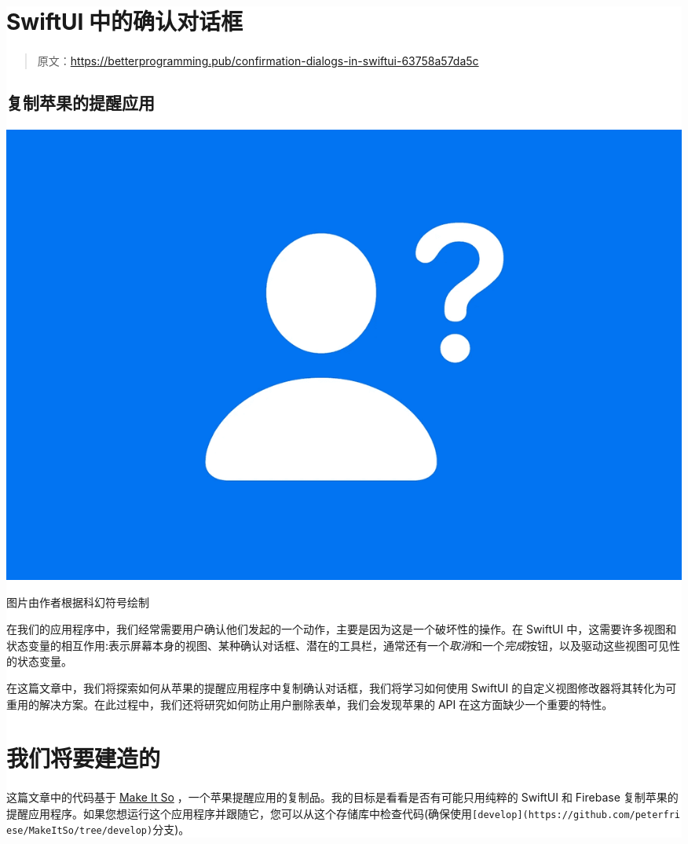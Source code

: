 # SwiftUI 中的确认对话框

> 原文：<https://betterprogramming.pub/confirmation-dialogs-in-swiftui-63758a57da5c>

## 复制苹果的提醒应用

![](img/23c248605696ab1ed120e375574120a2.png)

图片由作者根据科幻符号绘制

在我们的应用程序中，我们经常需要用户确认他们发起的一个动作，主要是因为这是一个破坏性的操作。在 SwiftUI 中，这需要许多视图和状态变量的相互作用:表示屏幕本身的视图、某种确认对话框、潜在的工具栏，通常还有一个*取消*和一个*完成*按钮，以及驱动这些视图可见性的状态变量。

在这篇文章中，我们将探索如何从苹果的提醒应用程序中复制确认对话框，我们将学习如何使用 SwiftUI 的自定义视图修改器将其转化为可重用的解决方案。在此过程中，我们还将研究如何防止用户删除表单，我们会发现苹果的 API 在这方面缺少一个重要的特性。

# 我们将要建造的

这篇文章中的代码基于 [Make It So](https://github.com/peterfriese/MakeItSo/tree/develop) ，一个苹果提醒应用的复制品。我的目标是看看是否有可能只用纯粹的 SwiftUI 和 Firebase 复制苹果的提醒应用程序。如果您想运行这个应用程序并跟随它，您可以从这个存储库中检查代码(确保使用`[develop](https://github.com/peterfriese/MakeItSo/tree/develop)`分支)。
